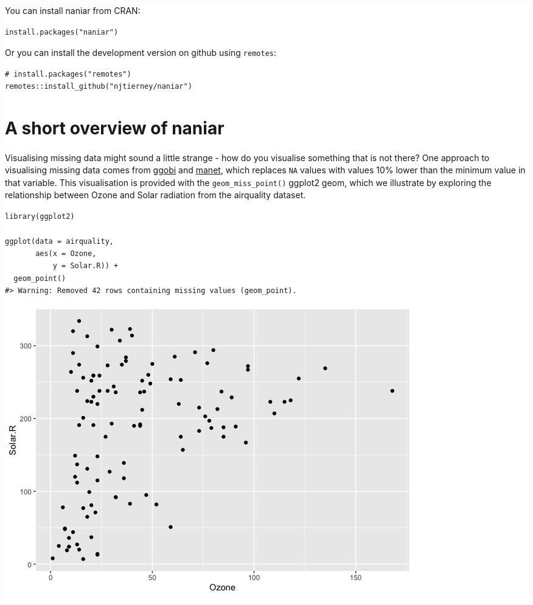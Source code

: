 You can install naniar from CRAN:

    install.packages("naniar")

Or you can install the development version on github using `remotes`:

    # install.packages("remotes")
    remotes::install_github("njtierney/naniar")

A short overview of naniar
==========================

Visualising missing data might sound a little strange - how do you
visualise something that is not there? One approach to visualising
missing data comes from [ggobi](http://ggobi.org/) and
[manet](https://www.swmath.org/software/3067), which replaces `NA`
values with values 10% lower than the minimum value in that variable.
This visualisation is provided with the `geom_miss_point()` ggplot2
geom, which we illustrate by exploring the relationship between Ozone
and Solar radiation from the airquality dataset.


    library(ggplot2)

    ggplot(data = airquality,
           aes(x = Ozone,
               y = Solar.R)) +
      geom_point()
    #> Warning: Removed 42 rows containing missing values (geom_point).

![](man/figures/README-regular-geom-point-1.png)
